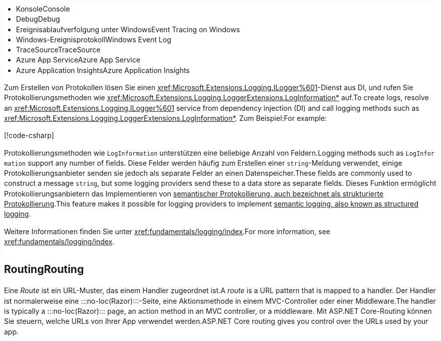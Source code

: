 * <span data-ttu-id="af5e0-194">Konsole</span><span class="sxs-lookup"><span data-stu-id="af5e0-194">Console</span></span>
* <span data-ttu-id="af5e0-195">Debug</span><span class="sxs-lookup"><span data-stu-id="af5e0-195">Debug</span></span>
* <span data-ttu-id="af5e0-196">Ereignisablaufverfolgung unter Windows</span><span class="sxs-lookup"><span data-stu-id="af5e0-196">Event Tracing on Windows</span></span>
* <span data-ttu-id="af5e0-197">Windows-Ereignisprotokoll</span><span class="sxs-lookup"><span data-stu-id="af5e0-197">Windows Event Log</span></span>
* <span data-ttu-id="af5e0-198">TraceSource</span><span class="sxs-lookup"><span data-stu-id="af5e0-198">TraceSource</span></span>
* <span data-ttu-id="af5e0-199">Azure App Service</span><span class="sxs-lookup"><span data-stu-id="af5e0-199">Azure App Service</span></span>
* <span data-ttu-id="af5e0-200">Azure Application Insights</span><span class="sxs-lookup"><span data-stu-id="af5e0-200">Azure Application Insights</span></span>

<span data-ttu-id="af5e0-201">Zum Erstellen von Protokollen lösen Sie einen <xref:Microsoft.Extensions.Logging.ILogger%601>-Dienst aus DI, und rufen Sie Protokollierungsmethoden wie <xref:Microsoft.Extensions.Logging.LoggerExtensions.LogInformation*> auf.</span><span class="sxs-lookup"><span data-stu-id="af5e0-201">To create logs, resolve an <xref:Microsoft.Extensions.Logging.ILogger%601> service from dependency injection (DI) and call logging methods such as <xref:Microsoft.Extensions.Logging.LoggerExtensions.LogInformation*>.</span></span> <span data-ttu-id="af5e0-202">Zum Beispiel:</span><span class="sxs-lookup"><span data-stu-id="af5e0-202">For example:</span></span>

[!code-csharp[](index/samples_snapshot/3.x/TodoController.cs?highlight=5,13,19)]

<span data-ttu-id="af5e0-203">Protokollierungsmethoden wie `LogInformation` unterstützen eine beliebige Anzahl von Feldern.</span><span class="sxs-lookup"><span data-stu-id="af5e0-203">Logging methods such as `LogInformation` support any number of fields.</span></span> <span data-ttu-id="af5e0-204">Diese Felder werden häufig zum Erstellen einer `string`-Meldung verwendet, einige Protokollierungsanbieter senden sie jedoch als separate Felder an einen Datenspeicher.</span><span class="sxs-lookup"><span data-stu-id="af5e0-204">These fields are commonly used to construct a message `string`, but some logging providers send these to a data store as separate fields.</span></span> <span data-ttu-id="af5e0-205">Dieses Funktion ermöglicht Protokollierungsanbietern das Implementieren von [semantischer Protokollierung, auch bezeichnet als strukturierte Protokollierung](https://softwareengineering.stackexchange.com/questions/312197/benefits-of-structured-logging-vs-basic-logging).</span><span class="sxs-lookup"><span data-stu-id="af5e0-205">This feature makes it possible for logging providers to implement [semantic logging, also known as structured logging](https://softwareengineering.stackexchange.com/questions/312197/benefits-of-structured-logging-vs-basic-logging).</span></span>

<span data-ttu-id="af5e0-206">Weitere Informationen finden Sie unter <xref:fundamentals/logging/index>.</span><span class="sxs-lookup"><span data-stu-id="af5e0-206">For more information, see <xref:fundamentals/logging/index>.</span></span>

## <a name="routing"></a><span data-ttu-id="af5e0-207">Routing</span><span class="sxs-lookup"><span data-stu-id="af5e0-207">Routing</span></span>

<span data-ttu-id="af5e0-208">Eine *Route* ist ein URL-Muster, das einem Handler zugeordnet ist.</span><span class="sxs-lookup"><span data-stu-id="af5e0-208">A *route* is a URL pattern that is mapped to a handler.</span></span> <span data-ttu-id="af5e0-209">Der Handler ist normalerweise eine :::no-loc(Razor):::-Seite, eine Aktionsmethode in einem MVC-Controller oder einer Middleware.</span><span class="sxs-lookup"><span data-stu-id="af5e0-209">The handler is typically a :::no-loc(Razor)::: page, an action method in an MVC controller, or a middleware.</span></span> <span data-ttu-id="af5e0-210">Mit ASP.NET Core-Routing können Sie steuern, welche URLs von Ihrer App verwendet werden.</span><span class="sxs-lookup"><span data-stu-id="af5e0-210">ASP.NET Core routing gives you control over the URLs used by your app.</span></span>
